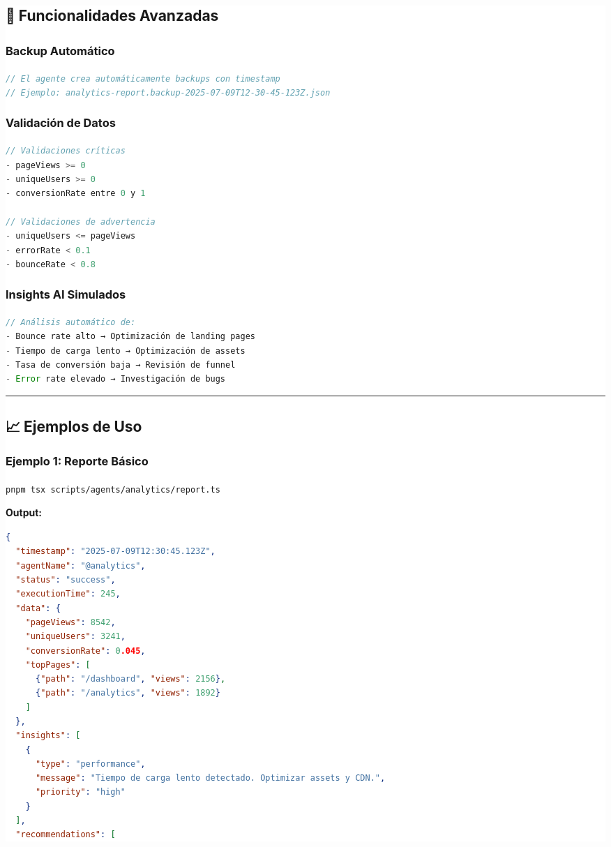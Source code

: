 
## 🔧 **Funcionalidades Avanzadas**

### **Backup Automático**
```typescript
// El agente crea automáticamente backups con timestamp
// Ejemplo: analytics-report.backup-2025-07-09T12-30-45-123Z.json
```

### **Validación de Datos**
```typescript
// Validaciones críticas
- pageViews >= 0
- uniqueUsers >= 0
- conversionRate entre 0 y 1

// Validaciones de advertencia
- uniqueUsers <= pageViews
- errorRate < 0.1
- bounceRate < 0.8
```

### **Insights AI Simulados**
```typescript
// Análisis automático de:
- Bounce rate alto → Optimización de landing pages
- Tiempo de carga lento → Optimización de assets
- Tasa de conversión baja → Revisión de funnel
- Error rate elevado → Investigación de bugs
```

---

## 📈 **Ejemplos de Uso**

### **Ejemplo 1: Reporte Básico**
```bash
pnpm tsx scripts/agents/analytics/report.ts
```

**Output:**
```json
{
  "timestamp": "2025-07-09T12:30:45.123Z",
  "agentName": "@analytics",
  "status": "success",
  "executionTime": 245,
  "data": {
    "pageViews": 8542,
    "uniqueUsers": 3241,
    "conversionRate": 0.045,
    "topPages": [
      {"path": "/dashboard", "views": 2156},
      {"path": "/analytics", "views": 1892}
    ]
  },
  "insights": [
    {
      "type": "performance",
      "message": "Tiempo de carga lento detectado. Optimizar assets y CDN.",
      "priority": "high"
    }
  ],
  "recommendations": [
```